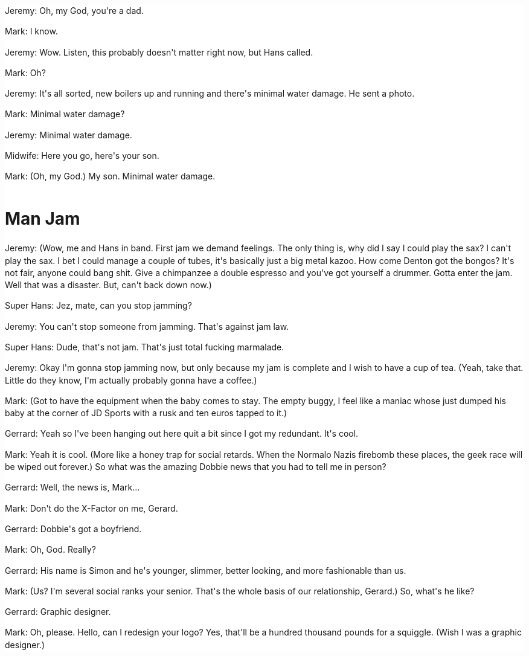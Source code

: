 Jeremy: Oh, my God, you're a dad.

Mark: I know.

Jeremy: Wow. Listen, this probably doesn't matter right now, but Hans called.

Mark: Oh?

Jeremy: It's all sorted, new boilers up and running and there's minimal water damage. He sent a photo.

Mark: Minimal water damage?

Jeremy: Minimal water damage.

Midwife: Here you go, here's your son.

Mark: (Oh, my God.) My son. Minimal water damage.

# Man Jam

Jeremy: (Wow, me and Hans in band. First jam we demand feelings. The only thing is, why did I say I could play the sax? I can't play the sax. I bet I could manage a couple of tubes, it's basically just a big metal kazoo. How come Denton got the bongos? It's not fair, anyone could bang shit. Give a chimpanzee a double espresso and you've got yourself a drummer. Gotta enter the jam. Well that was a disaster. But, can't back down now.)

Super Hans: Jez, mate, can you stop jamming?

Jeremy: You can't stop someone from jamming. That's against jam law.

Super Hans: Dude, that's not jam. That's just total fucking marmalade.

Jeremy: Okay I'm gonna stop jamming now, but only because my jam is complete and I wish to have a cup of tea. (Yeah, take that. Little do they know, I'm actually probably gonna have a coffee.)

Mark: (Got to have the equipment when the baby comes to stay. The empty buggy, I feel like a maniac whose just dumped his baby at the corner of JD Sports with a rusk and ten euros tapped to it.)

Gerrard: Yeah so I've been hanging out here quit a bit since I got my redundant. It's cool.

Mark: Yeah it is cool. (More like a honey trap for social retards. When the Normalo Nazis firebomb these places, the geek race will be wiped out forever.) So what was the amazing Dobbie news that you had to tell me in person?

Gerrard: Well, the news is, Mark...

Mark: Don't do the X-Factor on me, Gerard.

Gerrard: Dobbie's got a boyfriend.

Mark: Oh, God. Really?

Gerrard: His name is Simon and he's younger, slimmer, better looking, and more fashionable than us.

Mark: (Us? I'm several social ranks your senior. That's the whole basis of our relationship, Gerard.) So, what's he like?

Gerrard: Graphic designer.

Mark: Oh, please. Hello, can I redesign your logo? Yes, that'll be a hundred thousand pounds for a squiggle. (Wish I was a graphic designer.)
